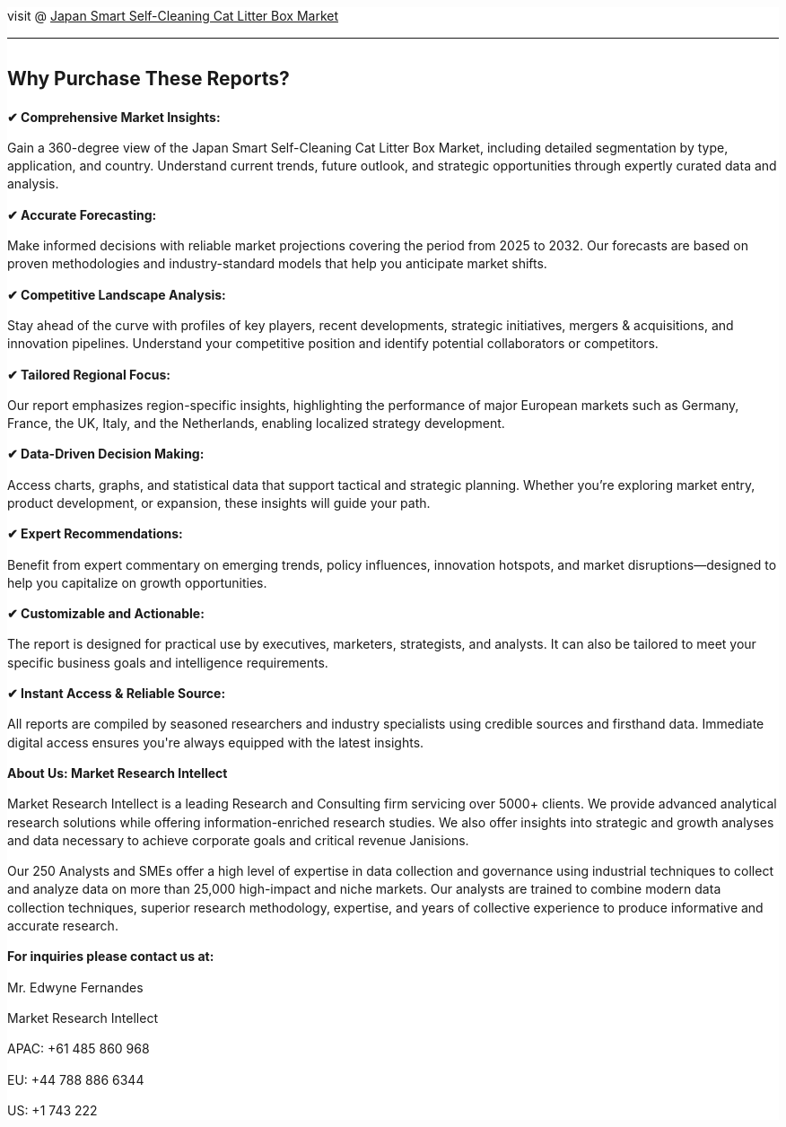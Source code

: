 visit&nbsp;@</strong>&nbsp;</span><span class="font-[700]"><a href="https://www.marketresearchintellect.com/product/smart-self-cleaning-cat-litter-box-market/?utm_source=Linkedin&utm_medium=047" target="_blank" data-tracking-control-name="article-ssr-frontend-pulse_little-text-block" data-tracking-will-navigate="" data-test-link="">Japan Smart Self-Cleaning Cat Litter Box Market</a></span></p></blockquote><hr /><h2>Why Purchase These Reports?</h2><p><strong>✔ Comprehensive Market Insights:</strong></p><p>Gain a 360-degree view of the Japan Smart Self-Cleaning Cat Litter Box Market, including detailed segmentation by type, application, and country. Understand current trends, future outlook, and strategic opportunities through expertly curated data and analysis.</p><p><strong>✔ Accurate Forecasting:</strong></p><p>Make informed decisions with reliable market projections covering the period from 2025 to 2032. Our forecasts are based on proven methodologies and industry-standard models that help you anticipate market shifts.</p><p><strong>✔ Competitive Landscape Analysis:</strong></p><p>Stay ahead of the curve with profiles of key players, recent developments, strategic initiatives, mergers &amp; acquisitions, and innovation pipelines. Understand your competitive position and identify potential collaborators or competitors.</p><p><strong>✔ Tailored Regional Focus:</strong></p><p>Our report emphasizes region-specific insights, highlighting the performance of major European markets such as Germany, France, the UK, Italy, and the Netherlands, enabling localized strategy development.</p><p><strong>✔ Data-Driven Decision Making:</strong></p><p>Access charts, graphs, and statistical data that support tactical and strategic planning. Whether you&rsquo;re exploring market entry, product development, or expansion, these insights will guide your path.</p><p><strong>✔ Expert Recommendations:</strong></p><p>Benefit from expert commentary on emerging trends, policy influences, innovation hotspots, and market disruptions&mdash;designed to help you capitalize on growth opportunities.</p><p><strong>✔ Customizable and Actionable:</strong></p><p>The report is designed for practical use by executives, marketers, strategists, and analysts. It can also be tailored to meet your specific business goals and intelligence requirements.</p><p><strong>✔ Instant Access &amp; Reliable Source:</strong></p><p>All reports are compiled by seasoned researchers and industry specialists using credible sources and firsthand data. Immediate digital access ensures you're always equipped with the latest insights.</p><p><strong><span class="font-[700]">About Us: Market Research Intellect</span></strong></p><p><span class="">Market Research Intellect is a leading Research and Consulting firm servicing over 5000+ clients. We provide advanced analytical research solutions while offering information-enriched research studies.&nbsp;</span>We also offer insights into strategic and growth analyses and data necessary to achieve corporate goals and critical revenue Janisions.</p><p><span class="">Our 250 Analysts and SMEs offer a high level of expertise in data collection and governance using industrial techniques to collect and analyze data on more than 25,000 high-impact and niche markets. Our analysts are trained to combine modern data collection techniques, superior research methodology, expertise, and years of collective experience to produce informative and accurate research.</span></p><p><strong>For inquiries please contact us at:</strong></p><p>Mr. Edwyne Fernandes</p><p>Market Research Intellect</p><p>APAC: +61 485 860 968</p><p>EU: +44 788 886 6344</p><p>US: +1 743 222